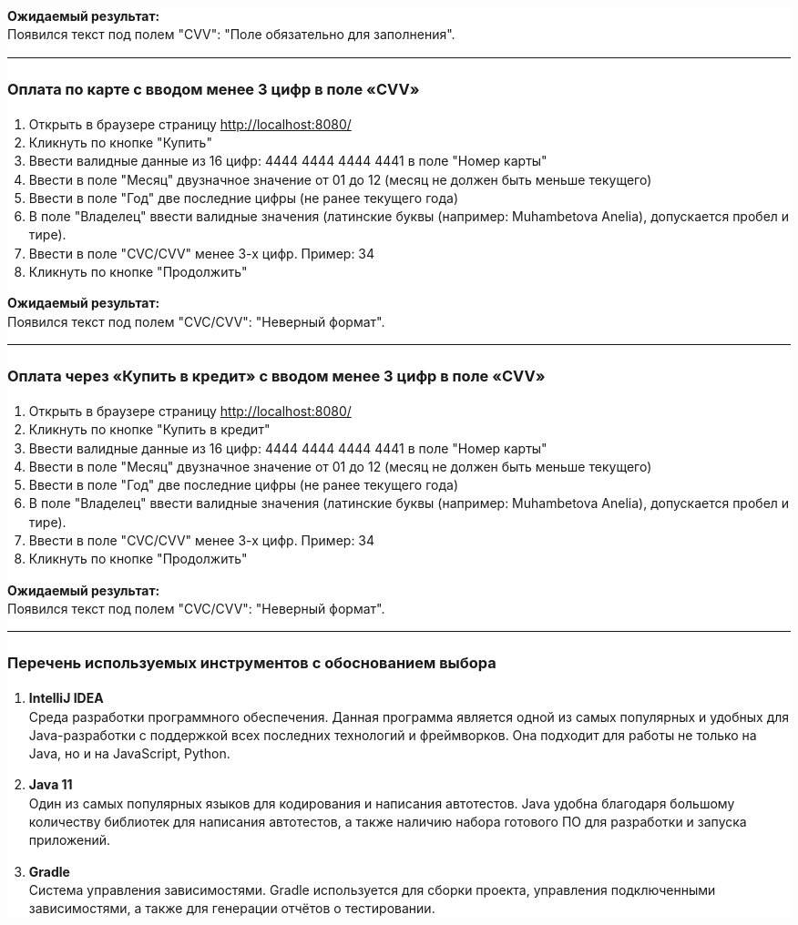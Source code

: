 **Ожидаемый результат:**  
Появился текст под полем "CVV": "Поле обязательно для заполнения".

---

### Оплата по карте с вводом менее 3 цифр в поле «CVV»
1. Открыть в браузере страницу [http://localhost:8080/](http://localhost:8080/)
2. Кликнуть по кнопке "Купить"
3. Ввести валидные данные из 16 цифр: 4444 4444 4444 4441 в поле "Номер карты"
4. Ввести в поле "Месяц" двузначное значение от 01 до 12 (месяц не должен быть меньше текущего)
5. Ввести в поле "Год" две последние цифры (не ранее текущего года)
6. В поле "Владелец" ввести валидные значения (латинские буквы (например: Muhambetova Anelia), допускается пробел и тире).
7. Ввести в поле "CVC/CVV" менее 3-х цифр. Пример: 34
8. Кликнуть по кнопке "Продолжить"

**Ожидаемый результат:**  
Появился текст под полем "CVC/CVV": "Неверный формат".

---

### Оплата через «Купить в кредит» с вводом менее 3 цифр в поле «CVV»
1. Открыть в браузере страницу [http://localhost:8080/](http://localhost:8080/)
2. Кликнуть по кнопке "Купить в кредит"
3. Ввести валидные данные из 16 цифр: 4444 4444 4444 4441 в поле "Номер карты"
4. Ввести в поле "Месяц" двузначное значение от 01 до 12 (месяц не должен быть меньше текущего)
5. Ввести в поле "Год" две последние цифры (не ранее текущего года)
6. В поле "Владелец" ввести валидные значения (латинские буквы (например: Muhambetova Anelia), допускается пробел и тире).
7. Ввести в поле "CVC/CVV" менее 3-х цифр. Пример: 34
8. Кликнуть по кнопке "Продолжить"

**Ожидаемый результат:**  
Появился текст под полем "CVC/CVV": "Неверный формат".

---

### Перечень используемых инструментов с обоснованием выбора

1. **IntelliJ IDEA**  
   Среда разработки программного обеспечения. Данная программа является одной из самых популярных и удобных для Java-разработки с поддержкой всех последних технологий и фреймворков. Она подходит для работы не только на Java, но и на JavaScript, Python.

2. **Java 11**  
   Один из самых популярных языков для кодирования и написания автотестов. Java удобна благодаря большому количеству библиотек для написания автотестов, а также наличию набора готового ПО для разработки и запуска приложений.

3. **Gradle**  
   Система управления зависимостями. Gradle используется для сборки проекта, управления подключенными зависимостями, а также для генерации отчётов о тестировании.
